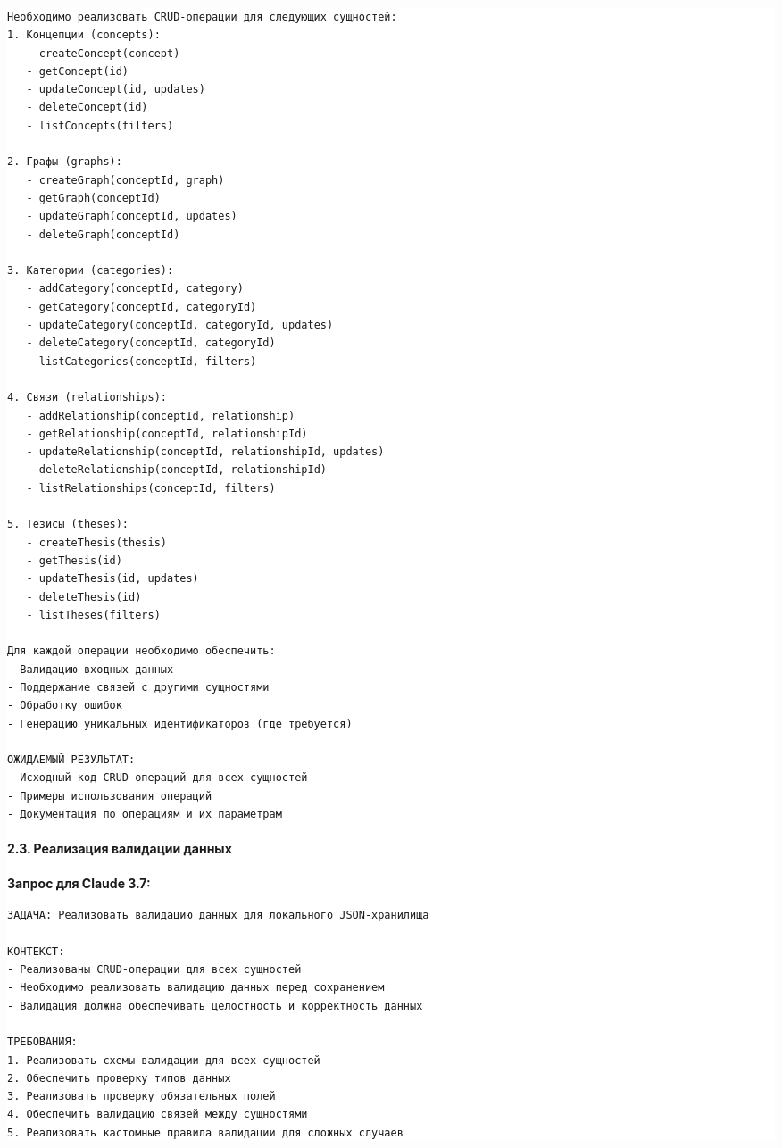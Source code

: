 ```
Необходимо реализовать CRUD-операции для следующих сущностей:
1. Концепции (concepts):
   - createConcept(concept)
   - getConcept(id)
   - updateConcept(id, updates)
   - deleteConcept(id)
   - listConcepts(filters)

2. Графы (graphs):
   - createGraph(conceptId, graph)
   - getGraph(conceptId)
   - updateGraph(conceptId, updates)
   - deleteGraph(conceptId)

3. Категории (categories):
   - addCategory(conceptId, category)
   - getCategory(conceptId, categoryId)
   - updateCategory(conceptId, categoryId, updates)
   - deleteCategory(conceptId, categoryId)
   - listCategories(conceptId, filters)

4. Связи (relationships):
   - addRelationship(conceptId, relationship)
   - getRelationship(conceptId, relationshipId)
   - updateRelationship(conceptId, relationshipId, updates)
   - deleteRelationship(conceptId, relationshipId)
   - listRelationships(conceptId, filters)

5. Тезисы (theses):
   - createThesis(thesis)
   - getThesis(id)
   - updateThesis(id, updates)
   - deleteThesis(id)
   - listTheses(filters)

Для каждой операции необходимо обеспечить:
- Валидацию входных данных
- Поддержание связей с другими сущностями
- Обработку ошибок
- Генерацию уникальных идентификаторов (где требуется)

ОЖИДАЕМЫЙ РЕЗУЛЬТАТ:
- Исходный код CRUD-операций для всех сущностей
- Примеры использования операций
- Документация по операциям и их параметрам
```

#### 2.3. Реализация валидации данных

**Запрос для Claude 3.7:**
```
ЗАДАЧА: Реализовать валидацию данных для локального JSON-хранилища

КОНТЕКСТ:
- Реализованы CRUD-операции для всех сущностей
- Необходимо реализовать валидацию данных перед сохранением
- Валидация должна обеспечивать целостность и корректность данных

ТРЕБОВАНИЯ:
1. Реализовать схемы валидации для всех сущностей
2. Обеспечить проверку типов данных
3. Реализовать проверку обязательных полей
4. Обеспечить валидацию связей между сущностями
5. Реализовать кастомные правила валидации для сложных случаев
```